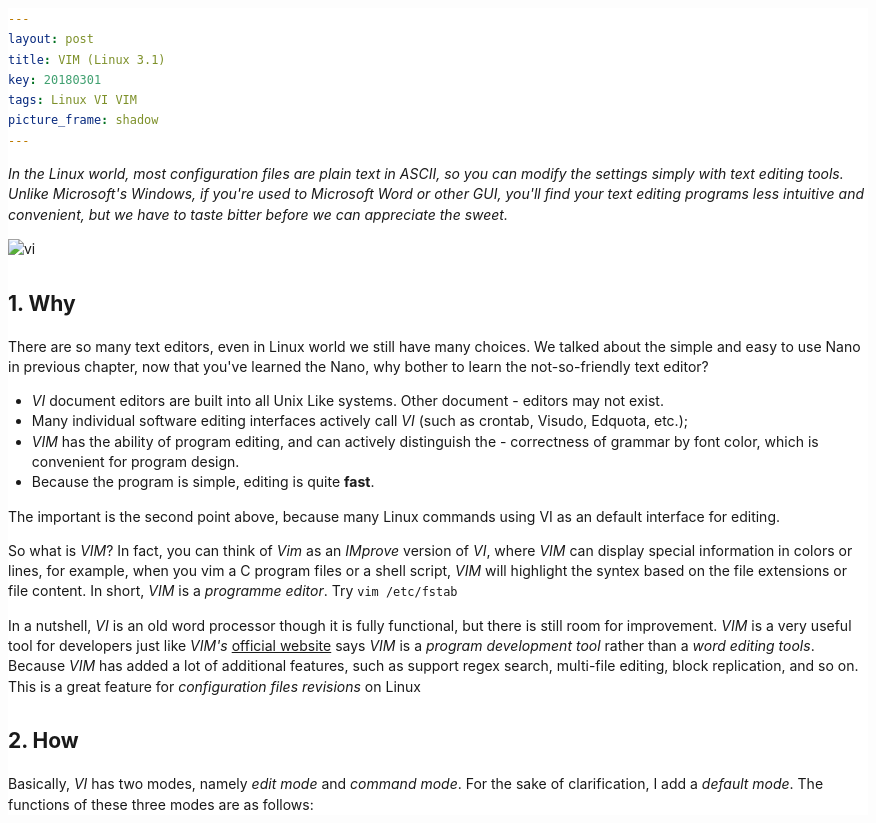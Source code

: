 ```yaml
---
layout: post
title: VIM (Linux 3.1)
key: 20180301
tags: Linux VI VIM
picture_frame: shadow
---
```


*In the Linux world, most configuration files are plain text in ASCII, so you can modify the settings simply with text editing tools. Unlike Microsoft's Windows, if you're used to Microsoft Word or other GUI, you'll find your text editing programs less intuitive and convenient, but we have to taste bitter before we can appreciate the sweet.*


![vi](https://i.imgur.com/TrOTLHJ.png)


## 1. Why

There are so many text editors, even in Linux world we still have many choices. We talked about the simple and easy to use Nano in previous chapter, now that you've learned the Nano, why bother to learn the not-so-friendly text editor? 


- *VI* document editors are built into all Unix Like systems. Other document - editors may not exist.
- Many individual software editing interfaces actively call *VI* (such as  crontab, Visudo, Edquota, etc.);
- *VIM* has the ability of program editing, and can actively distinguish the - correctness of grammar by font color, which is convenient for program design.
- Because the program is simple, editing is quite **fast**.


The important is the second point above, because many Linux commands using VI as an default interface for editing.


So what is *VIM*? In fact, you can think of *Vim* as an *IMprove* version of *VI*, where *VIM* can display special information in colors or lines, for example, when you vim a C program files or a shell script, *VIM* will highlight the syntex based on the file extensions or file content. In short, *VIM* is a *programme editor*. Try `vim /etc/fstab`

In a nutshell, *VI* is an old word processor though it is fully functional, but there is still room for improvement. *VIM* is a very useful tool for developers just like *VIM's* [official website](http://www.vim.org) says *VIM* is a *program development tool* rather than a *word editing tools*. Because *VIM* has added a lot of additional features, such as support regex search, multi-file editing, block replication, and so on. This is a great feature for *configuration files revisions* on Linux


## 2. How

Basically, *VI* has two modes, namely *edit mode* and *command mode*. For the sake of clarification, I add a *default mode*. The functions of these three modes are as follows:
